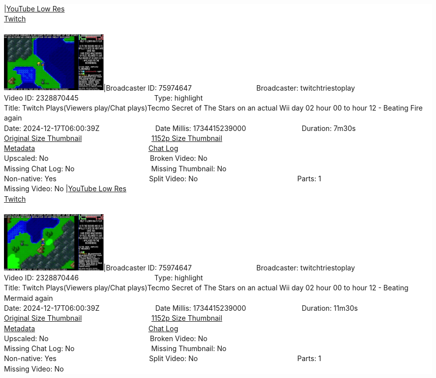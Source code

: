 |[YouTube Low Res](https://www.youtube.com/watch?v=WL7T8sw0fP4)<br>[Twitch](https://www.twitch.tv/videos/2328870445)<br><br>[<img src="../../../../../75974647/videos/thumbnails_1152p/2024/12/1734415239000_2024_12_17T06_00_39Z_75974647_2328870445_videos_thumbnails_1152p_thumb2328870445-2048x1152.jpg" width="200">](https://www.youtube.com/watch?v=WL7T8sw0fP4)|Broadcaster ID: 75974647          Broadcaster: twitchtriestoplay<br>Video ID: 2328870445             Type: highlight<br>Title: Twitch Plays(Viewers play/Chat plays)Tecmo Secret of The Stars on an actual Wii day 02 hour 00 to hour 12 - Beating Fire again<br>Date: 2024-12-17T06:00:39Z        Date Millis: 1734415239000        Duration: 7m30s<br>[Original Size Thumbnail](../../../../../75974647/videos/thumbnails_orig/2024/12/1734415239000_2024_12_17T06_00_39Z_75974647_2328870445_videos_thumbnails_orig_thumb2328870445-0x0.jpg)          [1152p Size Thumbnail](../../../../../75974647/videos/thumbnails_1152p/2024/12/1734415239000_2024_12_17T06_00_39Z_75974647_2328870445_videos_thumbnails_1152p_thumb2328870445-2048x1152.jpg)<br>[Metadata](../../../../../75974647/videos/metadata/2024/12/1734415239000_2024_12_17T06_00_39Z_75974647_2328870445_video_metadata.json)                 [Chat Log](../../../../../75974647/videos/chatlogs/2024/12/2024-12-17T06_00_39Z_75974647_2328870445_chat.json)<br>Upscaled: No                Broken Video: No<br>Missing Chat Log: No           Missing Thumbnail: No<br>Non-native: Yes              Split Video: No               Parts: 1<br>Missing Video: No
|[YouTube Low Res](https://www.youtube.com/watch?v=lTMsqdWI1M8)<br>[Twitch](https://www.twitch.tv/videos/2328870446)<br><br>[<img src="../../../../../75974647/videos/thumbnails_1152p/2024/12/1734415239000_2024_12_17T06_00_39Z_75974647_2328870446_videos_thumbnails_1152p_thumb2328870446-2048x1152.jpg" width="200">](https://www.youtube.com/watch?v=lTMsqdWI1M8)|Broadcaster ID: 75974647          Broadcaster: twitchtriestoplay<br>Video ID: 2328870446             Type: highlight<br>Title: Twitch Plays(Viewers play/Chat plays)Tecmo Secret of The Stars on an actual Wii day 02 hour 00 to hour 12 - Beating Mermaid again<br>Date: 2024-12-17T06:00:39Z        Date Millis: 1734415239000        Duration: 11m30s<br>[Original Size Thumbnail](../../../../../75974647/videos/thumbnails_orig/2024/12/1734415239000_2024_12_17T06_00_39Z_75974647_2328870446_videos_thumbnails_orig_thumb2328870446-0x0.jpg)          [1152p Size Thumbnail](../../../../../75974647/videos/thumbnails_1152p/2024/12/1734415239000_2024_12_17T06_00_39Z_75974647_2328870446_videos_thumbnails_1152p_thumb2328870446-2048x1152.jpg)<br>[Metadata](../../../../../75974647/videos/metadata/2024/12/1734415239000_2024_12_17T06_00_39Z_75974647_2328870446_video_metadata.json)                 [Chat Log](../../../../../75974647/videos/chatlogs/2024/12/2024-12-17T06_00_39Z_75974647_2328870446_chat.json)<br>Upscaled: No                Broken Video: No<br>Missing Chat Log: No           Missing Thumbnail: No<br>Non-native: Yes              Split Video: No               Parts: 1<br>Missing Video: No